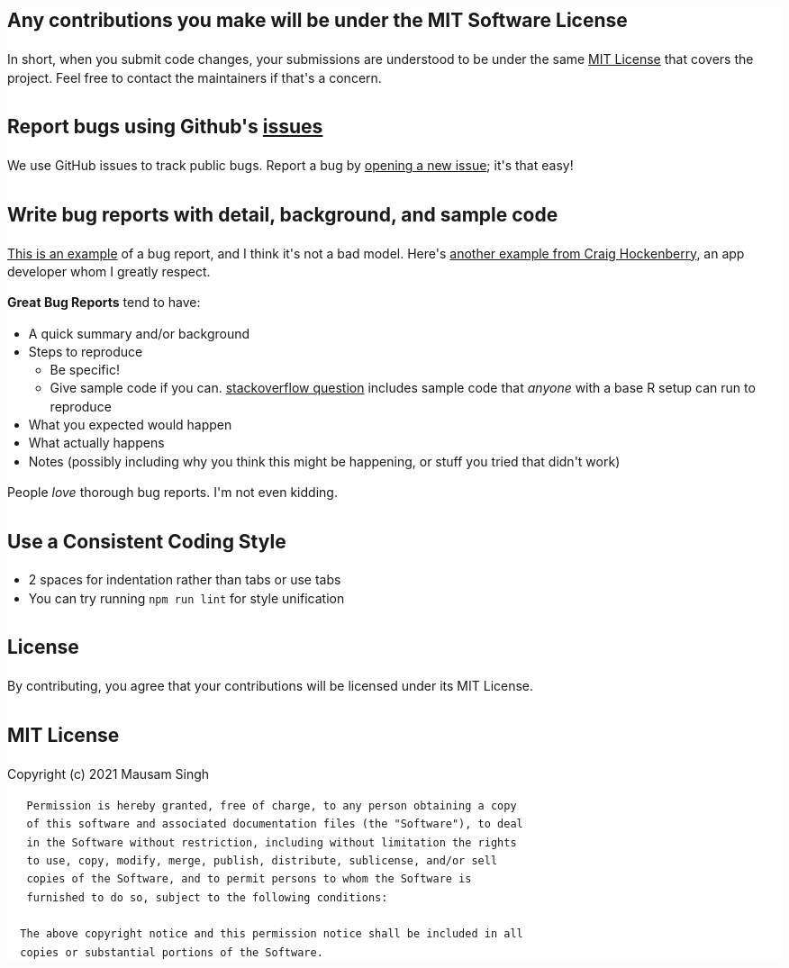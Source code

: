 ## Any contributions you make will be under the MIT Software License
In short, when you submit code changes, your submissions are understood to be under the same [MIT License](http://choosealicense.com/licenses/mit/) that covers the project. Feel free to contact the maintainers if that's a concern.

## Report bugs using Github's [issues](https://github.com/briandk/transcriptase-atom/issues)
We use GitHub issues to track public bugs. Report a bug by [opening a new issue](); it's that easy!

## Write bug reports with detail, background, and sample code
[This is an example](http://stackoverflow.com/q/12488905/180626) of a bug report, and I think it's not a bad model. Here's [another example from Craig Hockenberry](http://www.openradar.me/11905408), an app developer whom I greatly respect.

**Great Bug Reports** tend to have:

- A quick summary and/or background
- Steps to reproduce
  - Be specific!
  - Give sample code if you can. [stackoverflow question](http://stackoverflow.com/q/12488905/180626) includes sample code that *anyone* with a base R setup can run to reproduce
- What you expected would happen
- What actually happens
- Notes (possibly including why you think this might be happening, or stuff you tried that didn't work)

People *love* thorough bug reports. I'm not even kidding.

## Use a Consistent Coding Style

* 2 spaces for indentation rather than tabs or use tabs
* You can try running `npm run lint` for style unification

## License
By contributing, you agree that your contributions will be licensed under its MIT License.

## MIT License

Copyright (c) 2021 Mausam Singh

       Permission is hereby granted, free of charge, to any person obtaining a copy
       of this software and associated documentation files (the "Software"), to deal
       in the Software without restriction, including without limitation the rights
       to use, copy, modify, merge, publish, distribute, sublicense, and/or sell
       copies of the Software, and to permit persons to whom the Software is
       furnished to do so, subject to the following conditions:

      The above copyright notice and this permission notice shall be included in all
      copies or substantial portions of the Software.

